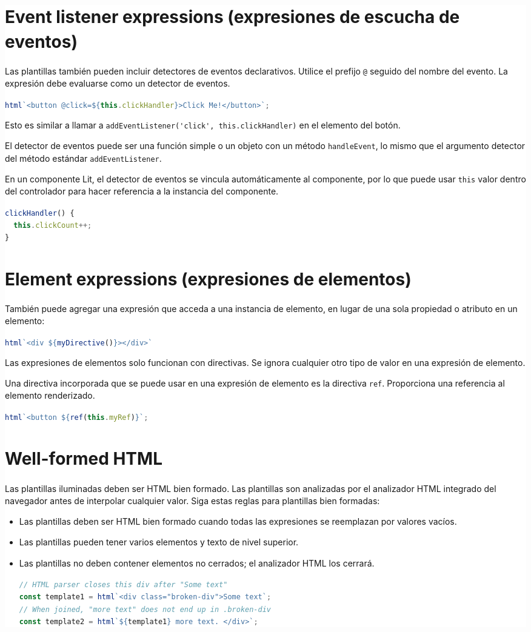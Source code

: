 # Event listener expressions (expresiones de escucha de eventos)

Las plantillas también pueden incluir detectores de eventos declarativos. Utilice el prefijo `@` seguido del nombre del evento. La expresión debe evaluarse como un detector de eventos.

```jsx
html`<button @click=${this.clickHandler}>Click Me!</button>`;
```

Esto es similar a llamar a `addEventListener('click', this.clickHandler)` en el elemento del botón.

El detector de eventos puede ser una función simple o un objeto con un método `handleEvent`, lo mismo que el argumento detector del método estándar `addEventListener`.

En un componente Lit, el detector de eventos se vincula automáticamente al componente, por lo que puede usar `this` valor dentro del controlador para hacer referencia a la instancia del componente.

```jsx
clickHandler() {
  this.clickCount++;
}
```

# Element expressions (expresiones de elementos)

También puede agregar una expresión que acceda a una instancia de elemento, en lugar de una sola propiedad o atributo en un elemento:

```jsx
html`<div ${myDirective()}></div>`
```

Las expresiones de elementos solo funcionan con directivas. Se ignora cualquier otro tipo de valor en una expresión de elemento.

Una directiva incorporada que se puede usar en una expresión de elemento es la directiva `ref`. Proporciona una referencia al elemento renderizado.

```jsx
html`<button ${ref(this.myRef)}`;
```

# Well-formed HTML

Las plantillas iluminadas deben ser HTML bien formado. Las plantillas son analizadas por el analizador HTML integrado del navegador antes de interpolar cualquier valor. Siga estas reglas para plantillas bien formadas:

- Las plantillas deben ser HTML bien formado cuando todas las expresiones se reemplazan por valores vacíos.
- Las plantillas pueden tener varios elementos y texto de nivel superior.
- Las plantillas no deben contener elementos no cerrados; el analizador HTML los cerrará.
    
    ```jsx
    // HTML parser closes this div after "Some text"
    const template1 = html`<div class="broken-div">Some text`;
    // When joined, "more text" does not end up in .broken-div
    const template2 = html`${template1} more text. </div>`;
    ```
    